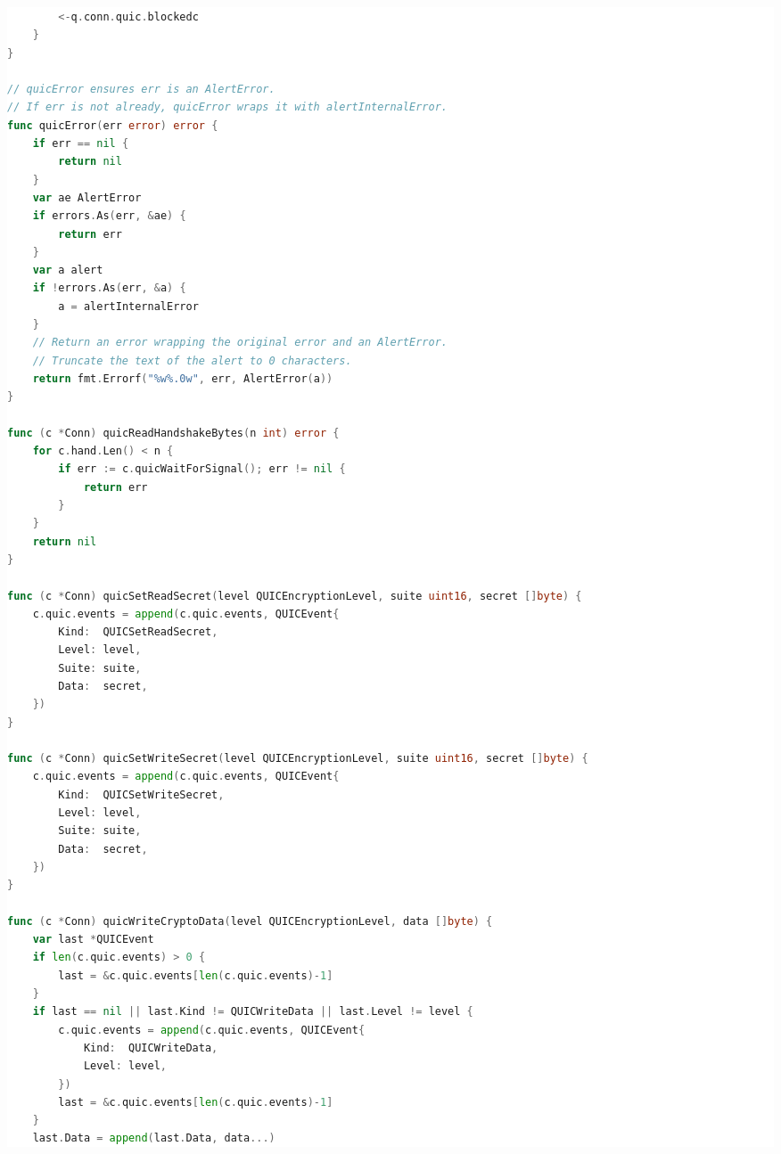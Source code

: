 ```go
		<-q.conn.quic.blockedc
	}
}

// quicError ensures err is an AlertError.
// If err is not already, quicError wraps it with alertInternalError.
func quicError(err error) error {
	if err == nil {
		return nil
	}
	var ae AlertError
	if errors.As(err, &ae) {
		return err
	}
	var a alert
	if !errors.As(err, &a) {
		a = alertInternalError
	}
	// Return an error wrapping the original error and an AlertError.
	// Truncate the text of the alert to 0 characters.
	return fmt.Errorf("%w%.0w", err, AlertError(a))
}

func (c *Conn) quicReadHandshakeBytes(n int) error {
	for c.hand.Len() < n {
		if err := c.quicWaitForSignal(); err != nil {
			return err
		}
	}
	return nil
}

func (c *Conn) quicSetReadSecret(level QUICEncryptionLevel, suite uint16, secret []byte) {
	c.quic.events = append(c.quic.events, QUICEvent{
		Kind:  QUICSetReadSecret,
		Level: level,
		Suite: suite,
		Data:  secret,
	})
}

func (c *Conn) quicSetWriteSecret(level QUICEncryptionLevel, suite uint16, secret []byte) {
	c.quic.events = append(c.quic.events, QUICEvent{
		Kind:  QUICSetWriteSecret,
		Level: level,
		Suite: suite,
		Data:  secret,
	})
}

func (c *Conn) quicWriteCryptoData(level QUICEncryptionLevel, data []byte) {
	var last *QUICEvent
	if len(c.quic.events) > 0 {
		last = &c.quic.events[len(c.quic.events)-1]
	}
	if last == nil || last.Kind != QUICWriteData || last.Level != level {
		c.quic.events = append(c.quic.events, QUICEvent{
			Kind:  QUICWriteData,
			Level: level,
		})
		last = &c.quic.events[len(c.quic.events)-1]
	}
	last.Data = append(last.Data, data...)
```